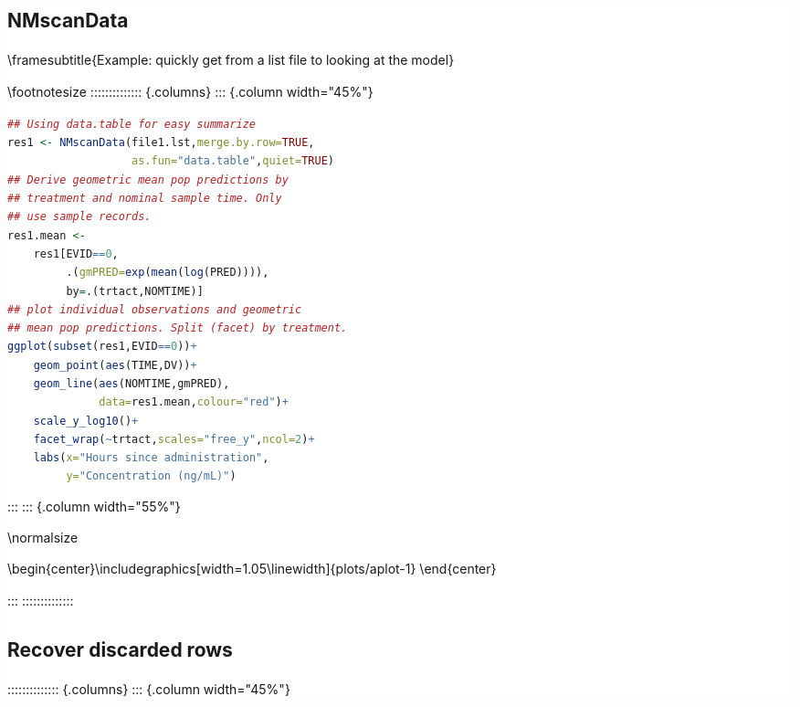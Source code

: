 ## NMscanData
\framesubtitle{Example: quickly get from a list file to looking at the model}







\footnotesize
:::::::::::::: {.columns}
::: {.column width="45%"}



```r
## Using data.table for easy summarize
res1 <- NMscanData(file1.lst,merge.by.row=TRUE,
                   as.fun="data.table",quiet=TRUE)
## Derive geometric mean pop predictions by
## treatment and nominal sample time. Only
## use sample records.
res1.mean <-
    res1[EVID==0,
         .(gmPRED=exp(mean(log(PRED)))),
         by=.(trtact,NOMTIME)]
## plot individual observations and geometric
## mean pop predictions. Split (facet) by treatment.
ggplot(subset(res1,EVID==0))+
    geom_point(aes(TIME,DV))+
    geom_line(aes(NOMTIME,gmPRED),
              data=res1.mean,colour="red")+
    scale_y_log10()+
    facet_wrap(~trtact,scales="free_y",ncol=2)+
    labs(x="Hours since administration",
         y="Concentration (ng/mL)")
```



:::
::: {.column width="55%"}

\normalsize


\begin{center}\includegraphics[width=1.05\linewidth]{plots/aplot-1} \end{center}




:::
::::::::::::::

## Recover discarded rows

:::::::::::::: {.columns}
::: {.column width="45%"}

